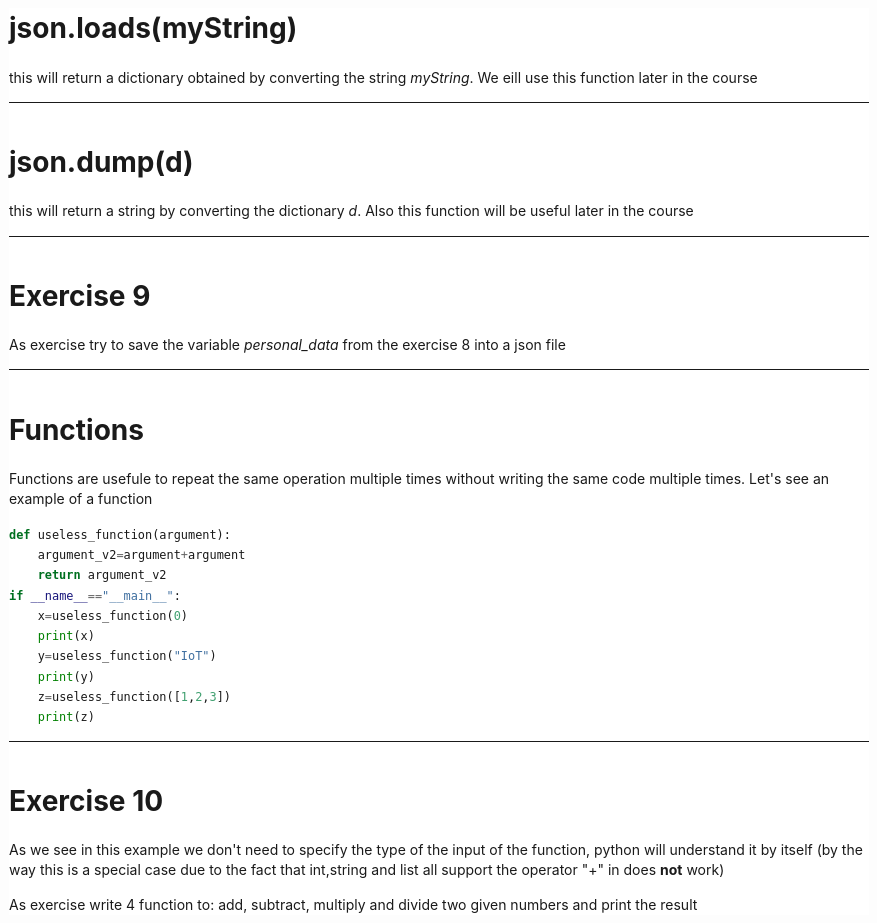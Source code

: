 
# json.loads(myString)

this will return a dictionary obtained by converting the string _myString_. We eill use this function later in the course

---

# json.dump(d)  

this will return a string by converting the dictionary _d_. Also this function will be useful later in the course

---

# Exercise 9

As exercise try to save the variable _personal\_data_ from the exercise 8 into a json file

---

# Functions

Functions are usefule to repeat the same operation multiple times without writing the same code multiple times. Let's see an example of a function

```python
def useless_function(argument):
    argument_v2=argument+argument
    return argument_v2
if __name__=="__main__":
    x=useless_function(0)
    print(x)
    y=useless_function("IoT")
    print(y)
    z=useless_function([1,2,3])
    print(z)
```

---

#  Exercise 10

As we see in this example we don't need to specify the type of the input of the function, python will understand it by itself (by the way this is a special case due to the fact that int,string and list all support the operator "+" in does **not** work) 

As exercise write 4 function to: add, subtract, multiply and divide two given numbers and print the result
